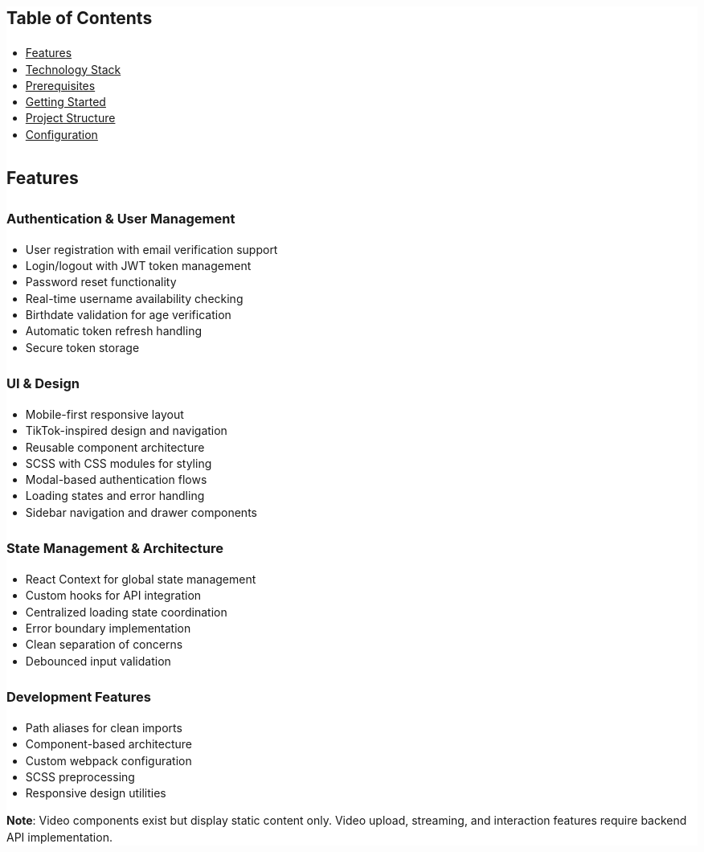## Table of Contents

- [Features](#features)
- [Technology Stack](#technology-stack)
- [Prerequisites](#prerequisites)
- [Getting Started](#getting-started)
- [Project Structure](#project-structure)
- [Configuration](#configuration)

## Features

### Authentication & User Management

- User registration with email verification support
- Login/logout with JWT token management
- Password reset functionality
- Real-time username availability checking
- Birthdate validation for age verification
- Automatic token refresh handling
- Secure token storage

### UI & Design

- Mobile-first responsive layout
- TikTok-inspired design and navigation
- Reusable component architecture
- SCSS with CSS modules for styling
- Modal-based authentication flows
- Loading states and error handling
- Sidebar navigation and drawer components

### State Management & Architecture

- React Context for global state management
- Custom hooks for API integration
- Centralized loading state coordination
- Error boundary implementation
- Clean separation of concerns
- Debounced input validation

### Development Features

- Path aliases for clean imports
- Component-based architecture
- Custom webpack configuration
- SCSS preprocessing
- Responsive design utilities

**Note**: Video components exist but display static content only. Video upload, streaming, and interaction features require backend API implementation.
